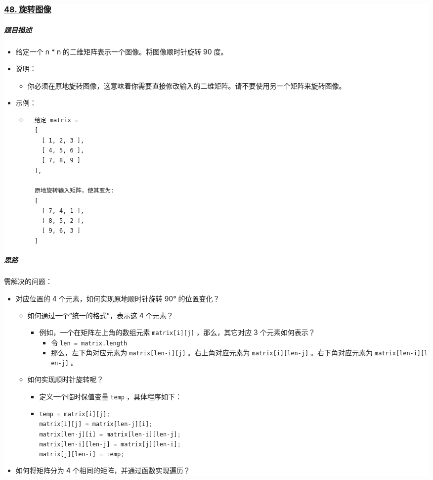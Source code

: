 ### [48. 旋转图像](https://leetcode-cn.com/problems/rotate-image/)

##### 题目描述

* 给定一个 n * n 的二维矩阵表示一个图像。将图像顺时针旋转 90 度。

* 说明：

    * 你必须在原地旋转图像，这意味着你需要直接修改输入的二维矩阵。请不要使用另一个矩阵来旋转图像。

* 示例：

    * ```example
        给定 matrix = 
        [
          [ 1, 2, 3 ],
          [ 4, 5, 6 ],
          [ 7, 8, 9 ]
        ],
        
        原地旋转输入矩阵，使其变为:
        [
          [ 7, 4, 1 ],
          [ 8, 5, 2 ],
          [ 9, 6, 3 ]
        ]
        ```



##### 思路

需解决的问题：

* 对应位置的 4 个元素，如何实现原地顺时针旋转 90° 的位置变化？

  * 如何通过一个“统一的格式”，表示这 4 个元素？

    * 例如，一个在矩阵左上角的数组元素 `matrix[i][j]` ，那么，其它对应 3 个元素如何表示？
      * 令 `len = matrix.length`
      * 那么，左下角对应元素为 `matrix[len-i][j]` 。右上角对应元素为 `matrix[i][len-j]` 。右下角对应元素为 `matrix[len-i][len-j]` 。

  * 如何实现顺时针旋转呢？

    * 定义一个临时保值变量 `temp` ，具体程序如下：

    * ```javascript
      temp = matrix[i][j];
      matrix[i][j] = matrix[len-j][i];
      matrix[len-j][i] = matrix[len-i][len-j];
      matrix[len-i][len-j] = matrix[j][len-i];
      matrix[j][len-i] = temp;
      ```

  

* 如何将矩阵分为 4 个相同的矩阵，并通过函数实现遍历？
